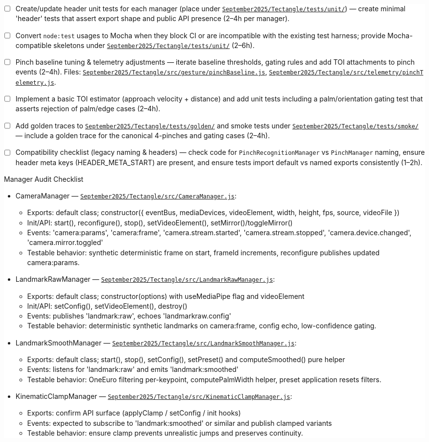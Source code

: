 - [ ] Create/update header unit tests for each manager (place under [`September2025/Tectangle/tests/unit/`](September2025/Tectangle/tests/unit/:1)) — create minimal 'header' tests that assert export shape and public API presence (2–4h per manager).

- [ ] Convert `node:test` usages to Mocha when they block CI or are incompatible with the existing test harness; provide Mocha-compatible skeletons under [`September2025/Tectangle/tests/unit/`](September2025/Tectangle/tests/unit/:1) (2–6h).

- [ ] Pinch baseline tuning & telemetry adjustments — iterate baseline thresholds, gating rules and add TOI attachments to pinch events (2–4h). Files: [`September2025/Tectangle/src/gesture/pinchBaseline.js`](September2025/Tectangle/src/gesture/pinchBaseline.js:1), [`September2025/Tectangle/src/telemetry/pinchTelemetry.js`](September2025/Tectangle/src/telemetry/pinchTelemetry.js:1).

- [ ] Implement a basic TOI estimator (approach velocity + distance) and add unit tests including a palm/orientation gating test that asserts rejection of palm/edge cases (2–4h).

- [ ] Add golden traces to [`September2025/Tectangle/tests/golden/`](September2025/Tectangle/tests/golden/:1) and smoke tests under [`September2025/Tectangle/tests/smoke/`](September2025/Tectangle/tests/smoke/:1) — include a golden trace for the canonical 4-pinches and gating cases (2–4h).

- [ ] Compatibility checklist (legacy naming & headers) — check code for `PinchRecognitionManager` vs `PinchManager` naming, ensure header meta keys (HEADER_META_START) are present, and ensure tests import default vs named exports consistently (1–2h).

Manager Audit Checklist

- CameraManager — [`September2025/Tectangle/src/CameraManager.js`](September2025/Tectangle/src/CameraManager.js:1):
  - Exports: default class; constructor({ eventBus, mediaDevices, videoElement, width, height, fps, source, videoFile })
  - Init/API: start(), reconfigure(), stop(), setVideoElement(), setMirror()/toggleMirror()
  - Events: 'camera:params', 'camera:frame', 'camera.stream.started', 'camera.stream.stopped', 'camera.device.changed', 'camera.mirror.toggled'
  - Testable behavior: synthetic deterministic frame on start, frameId increments, reconfigure publishes updated camera:params.

- LandmarkRawManager — [`September2025/Tectangle/src/LandmarkRawManager.js`](September2025/Tectangle/src/LandmarkRawManager.js:1):
  - Exports: default class; constructor(options) with useMediaPipe flag and videoElement
  - Init/API: setConfig(), setVideoElement(), destroy()
  - Events: publishes 'landmark:raw', echoes 'landmarkraw.config'
  - Testable behavior: deterministic synthetic landmarks on camera:frame, config echo, low-confidence gating.

- LandmarkSmoothManager — [`September2025/Tectangle/src/LandmarkSmoothManager.js`](September2025/Tectangle/src/LandmarkSmoothManager.js:1):
  - Exports: default class; start(), stop(), setConfig(), setPreset() and computeSmoothed() pure helper
  - Events: listens for 'landmark:raw' and emits 'landmark:smoothed'
  - Testable behavior: OneEuro filtering per-keypoint, computePalmWidth helper, preset application resets filters.

- KinematicClampManager — [`September2025/Tectangle/src/KinematicClampManager.js`](September2025/Tectangle/src/KinematicClampManager.js:1):
  - Exports: confirm API surface (applyClamp / setConfig / init hooks)
  - Events: expected to subscribe to 'landmark:smoothed' or similar and publish clamped variants
  - Testable behavior: ensure clamp prevents unrealistic jumps and preserves continuity.

